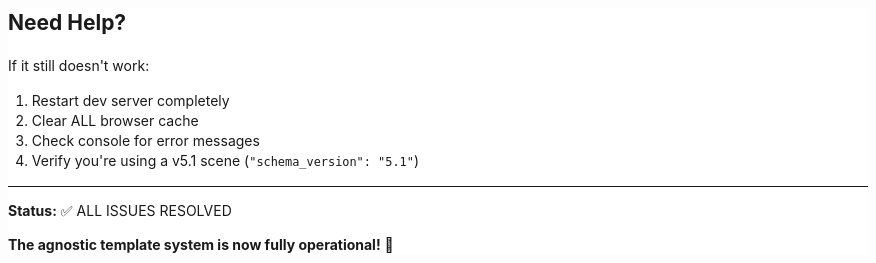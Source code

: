 
## Need Help?

If it still doesn't work:
1. Restart dev server completely
2. Clear ALL browser cache
3. Check console for error messages
4. Verify you're using a v5.1 scene (`"schema_version": "5.1"`)

---

**Status:** ✅ ALL ISSUES RESOLVED

**The agnostic template system is now fully operational!** 🚀
